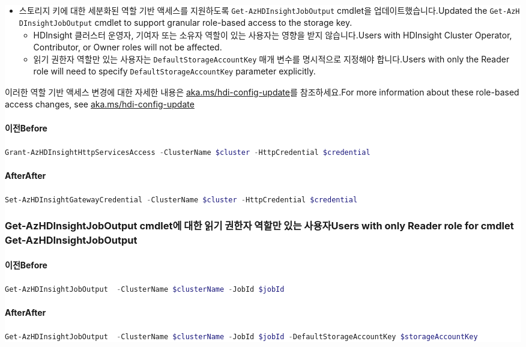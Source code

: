 - <span data-ttu-id="d5751-168">스토리지 키에 대한 세분화된 역할 기반 액세스를 지원하도록 `Get-AzHDInsightJobOutput` cmdlet을 업데이트했습니다.</span><span class="sxs-lookup"><span data-stu-id="d5751-168">Updated the `Get-AzHDInsightJobOutput` cmdlet to support granular role-based access to the storage key.</span></span>
    - <span data-ttu-id="d5751-169">HDInsight 클러스터 운영자, 기여자 또는 소유자 역할이 있는 사용자는 영향을 받지 않습니다.</span><span class="sxs-lookup"><span data-stu-id="d5751-169">Users with HDInsight Cluster Operator, Contributor, or Owner roles will not be affected.</span></span>
    - <span data-ttu-id="d5751-170">읽기 권한자 역할만 있는 사용자는 `DefaultStorageAccountKey` 매개 변수를 명시적으로 지정해야 합니다.</span><span class="sxs-lookup"><span data-stu-id="d5751-170">Users with only the Reader role will need to specify `DefaultStorageAccountKey` parameter explicitly.</span></span>

<span data-ttu-id="d5751-171">이러한 역할 기반 액세스 변경에 대한 자세한 내용은 [aka.ms/hdi-config-update](/azure/hdinsight/hdinsight-migrate-granular-access-cluster-configurations)를 참조하세요.</span><span class="sxs-lookup"><span data-stu-id="d5751-171">For more information about these role-based access changes, see [aka.ms/hdi-config-update](/azure/hdinsight/hdinsight-migrate-granular-access-cluster-configurations)</span></span>

  #### <a name="before"></a><span data-ttu-id="d5751-172">이전</span><span class="sxs-lookup"><span data-stu-id="d5751-172">Before</span></span>

  ```powershell
  Grant-AzHDInsightHttpServicesAccess -ClusterName $cluster -HttpCredential $credential
  ```

  #### <a name="after"></a><span data-ttu-id="d5751-173">After</span><span class="sxs-lookup"><span data-stu-id="d5751-173">After</span></span>

  ```powershell
  Set-AzHDInsightGatewayCredential -ClusterName $cluster -HttpCredential $credential
  ```

###  <a name="users-with-only-reader-role-for-cmdlet-get-azhdinsightjoboutput"></a><span data-ttu-id="d5751-174">Get-AzHDInsightJobOutput cmdlet에 대한 읽기 권한자 역할만 있는 사용자</span><span class="sxs-lookup"><span data-stu-id="d5751-174">Users with only Reader role for cmdlet Get-AzHDInsightJobOutput</span></span>

  ####  <a name="before"></a><span data-ttu-id="d5751-175">이전</span><span class="sxs-lookup"><span data-stu-id="d5751-175">Before</span></span>

  ```powershell
  Get-AzHDInsightJobOutput  -ClusterName $clusterName -JobId $jobId
  ```

  #### <a name="after"></a><span data-ttu-id="d5751-176">After</span><span class="sxs-lookup"><span data-stu-id="d5751-176">After</span></span>

  ```powershell
  Get-AzHDInsightJobOutput  -ClusterName $clusterName -JobId $jobId -DefaultStorageAccountKey $storageAccountKey
  ```
